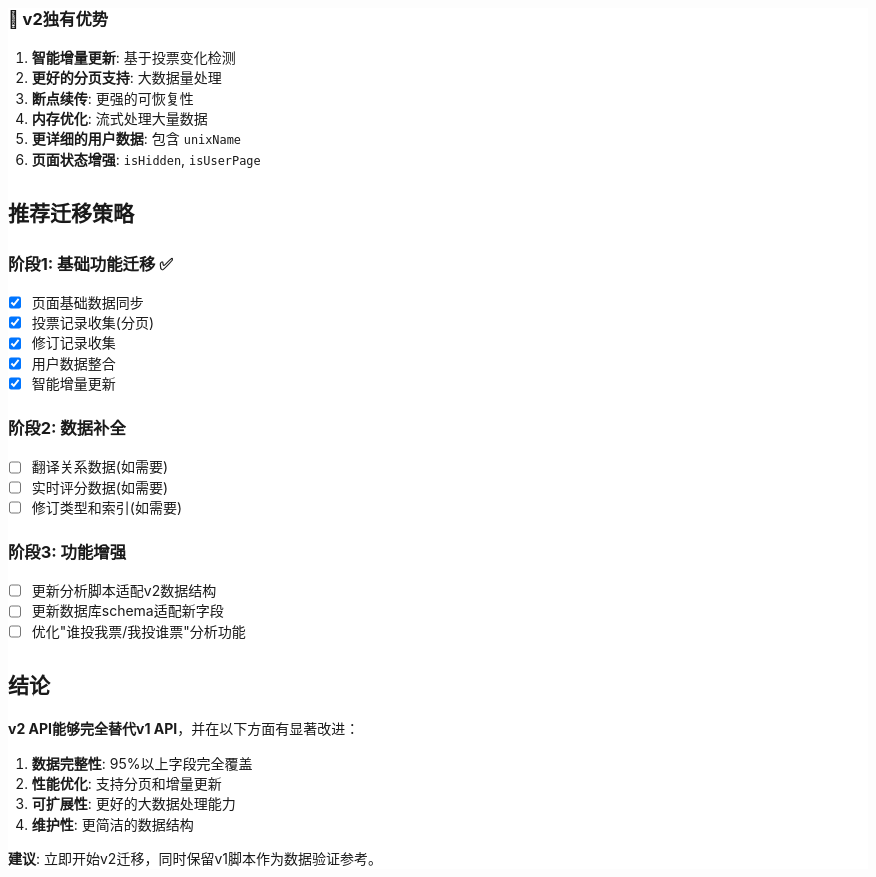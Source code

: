 ### 🎯 v2独有优势
1. **智能增量更新**: 基于投票变化检测
2. **更好的分页支持**: 大数据量处理
3. **断点续传**: 更强的可恢复性
4. **内存优化**: 流式处理大量数据
5. **更详细的用户数据**: 包含 `unixName`
6. **页面状态增强**: `isHidden`, `isUserPage`

## 推荐迁移策略

### 阶段1: 基础功能迁移 ✅
- [x] 页面基础数据同步
- [x] 投票记录收集(分页)
- [x] 修订记录收集
- [x] 用户数据整合
- [x] 智能增量更新

### 阶段2: 数据补全
- [ ] 翻译关系数据(如需要)
- [ ] 实时评分数据(如需要)
- [ ] 修订类型和索引(如需要)

### 阶段3: 功能增强
- [ ] 更新分析脚本适配v2数据结构
- [ ] 更新数据库schema适配新字段
- [ ] 优化"谁投我票/我投谁票"分析功能

## 结论

**v2 API能够完全替代v1 API**，并在以下方面有显著改进：

1. **数据完整性**: 95%以上字段完全覆盖
2. **性能优化**: 支持分页和增量更新
3. **可扩展性**: 更好的大数据处理能力
4. **维护性**: 更简洁的数据结构

**建议**: 立即开始v2迁移，同时保留v1脚本作为数据验证参考。
